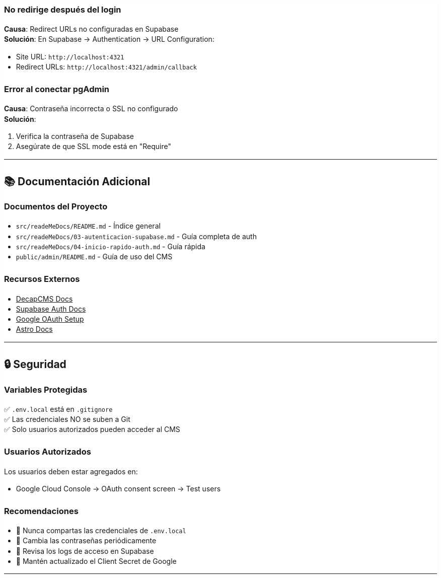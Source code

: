 ### No redirige después del login
**Causa**: Redirect URLs no configuradas en Supabase  
**Solución**: En Supabase → Authentication → URL Configuration:
- Site URL: `http://localhost:4321`
- Redirect URLs: `http://localhost:4321/admin/callback`

### Error al conectar pgAdmin
**Causa**: Contraseña incorrecta o SSL no configurado  
**Solución**: 
1. Verifica la contraseña de Supabase
2. Asegúrate de que SSL mode está en "Require"

---

## 📚 Documentación Adicional

### Documentos del Proyecto
- `src/readeMeDocs/README.md` - Índice general
- `src/readeMeDocs/03-autenticacion-supabase.md` - Guía completa de auth
- `src/readeMeDocs/04-inicio-rapido-auth.md` - Guía rápida
- `public/admin/README.md` - Guía de uso del CMS

### Recursos Externos
- [DecapCMS Docs](https://decapcms.org/docs/)
- [Supabase Auth Docs](https://supabase.com/docs/guides/auth)
- [Google OAuth Setup](https://console.cloud.google.com/)
- [Astro Docs](https://docs.astro.build/)

---

## 🔒 Seguridad

### Variables Protegidas
✅ `.env.local` está en `.gitignore`  
✅ Las credenciales NO se suben a Git  
✅ Solo usuarios autorizados pueden acceder al CMS

### Usuarios Autorizados
Los usuarios deben estar agregados en:
- Google Cloud Console → OAuth consent screen → Test users

### Recomendaciones
- 🔐 Nunca compartas las credenciales de `.env.local`
- 🔐 Cambia las contraseñas periódicamente
- 🔐 Revisa los logs de acceso en Supabase
- 🔐 Mantén actualizado el Client Secret de Google

---
